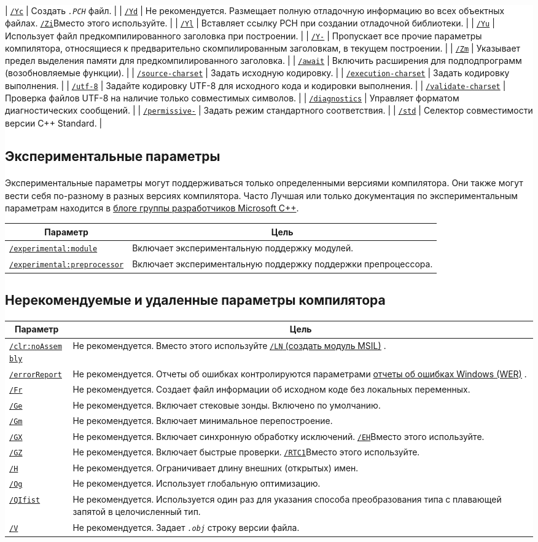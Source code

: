| [`/Yc`](yc-create-precompiled-header-file.md) | Создать *`.PCH`* файл. |
| [`/Yd`](yd-place-debug-information-in-object-file.md) | Не рекомендуется. Размещает полную отладочную информацию во всех объектных файлах. [`/Zi`](z7-zi-zi-debug-information-format.md)Вместо этого используйте. |
| [`/Yl`](yl-inject-pch-reference-for-debug-library.md) | Вставляет ссылку PCH при создании отладочной библиотеки. |
| [`/Yu`](yu-use-precompiled-header-file.md) | Использует файл предкомпилированного заголовка при построении. |
| [`/Y-`](y-ignore-precompiled-header-options.md) | Пропускает все прочие параметры компилятора, относящиеся к предварительно скомпилированным заголовкам, в текущем построении. |
| [`/Zm`](zm-specify-precompiled-header-memory-allocation-limit.md) | Указывает предел выделения памяти для предкомпилированного заголовка. |
| [`/await`](await-enable-coroutine-support.md) | Включить расширения для подподпрограмм (возобновляемые функции). |
| [`/source-charset`](source-charset-set-source-character-set.md) | Задать исходную кодировку. |
| [`/execution-charset`](execution-charset-set-execution-character-set.md) | Задать кодировку выполнения. |
| [`/utf-8`](utf-8-set-source-and-executable-character-sets-to-utf-8.md) | Задайте кодировку UTF-8 для исходного кода и кодировки выполнения. |
| [`/validate-charset`](validate-charset-validate-for-compatible-characters.md) | Проверка файлов UTF-8 на наличие только совместимых символов. |
| [`/diagnostics`](diagnostics-compiler-diagnostic-options.md) | Управляет форматом диагностических сообщений. |
| [`/permissive-`](permissive-standards-conformance.md) | Задать режим стандартного соответствия. |
| [`/std`](std-specify-language-standard-version.md) | Селектор совместимости версии C++ Standard. |

## <a name="experimental-options"></a>Экспериментальные параметры

Экспериментальные параметры могут поддерживаться только определенными версиями компилятора. Они также могут вести себя по-разному в разных версиях компилятора. Часто Лучшая или только документация по экспериментальным параметрам находится в [блоге группы разработчиков Microsoft C++](https://devblogs.microsoft.com/cppblog/).

| Параметр | Цель |
|--|--|
| [`/experimental:module`](experimental-module.md) | Включает экспериментальную поддержку модулей. |
| [`/experimental:preprocessor`](experimental-preprocessor.md) | Включает экспериментальную поддержку поддержки препроцессора. |

## <a name="deprecated-and-removed-compiler-options"></a>Нерекомендуемые и удаленные параметры компилятора

| Параметр | Цель |
|--|--|
| [`/clr:noAssembly`](clr-common-language-runtime-compilation.md) | Не рекомендуется. Вместо этого используйте [ `/LN` (создать модуль MSIL)](ln-create-msil-module.md) . |
| [`/errorReport`](errorreport-report-internal-compiler-errors.md) | Не рекомендуется. Отчеты об ошибках контролируются параметрами [отчеты об ошибках Windows (WER)](/windows/win32/wer/windows-error-reporting) . |
| [`/Fr`](fr-fr-create-dot-sbr-file.md) | Не рекомендуется. Создает файл информации об исходном коде без локальных переменных. |
| [`/Ge`](ge-enable-stack-probes.md) | Не рекомендуется. Включает стековые зонды. Включено по умолчанию. |
| [`/Gm`](gm-enable-minimal-rebuild.md) | Не рекомендуется. Включает минимальное перепостроение. |
| [`/GX`](gx-enable-exception-handling.md) | Не рекомендуется. Включает синхронную обработку исключений. [`/EH`](eh-exception-handling-model.md)Вместо этого используйте. |
| [`/GZ`](gz-enable-stack-frame-run-time-error-checking.md) | Не рекомендуется. Включает быстрые проверки. [`/RTC1`](rtc-run-time-error-checks.md)Вместо этого используйте. |
| [`/H`](h-restrict-length-of-external-names.md) | Не рекомендуется. Ограничивает длину внешних (открытых) имен. |
| [`/Og`](og-global-optimizations.md) | Не рекомендуется. Использует глобальную оптимизацию. |
| [`/QIfist`](qifist-suppress-ftol.md) | Не рекомендуется. Используется один раз для указания способа преобразования типа с плавающей запятой в целочисленный тип. |
| [`/V`](v-version-number.md) | Не рекомендуется. Задает *`.obj`* строку версии файла. |